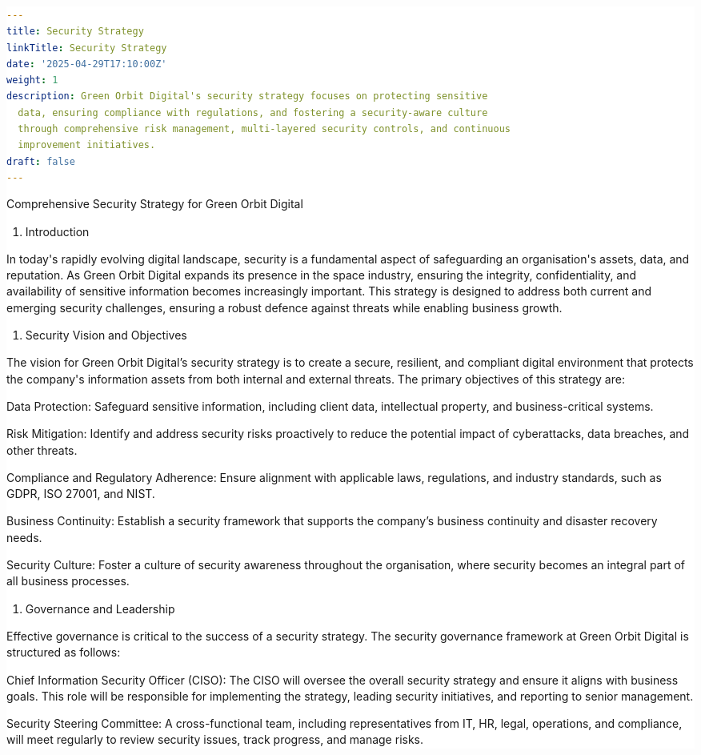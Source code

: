 ```yaml
---
title: Security Strategy
linkTitle: Security Strategy
date: '2025-04-29T17:10:00Z'
weight: 1
description: Green Orbit Digital's security strategy focuses on protecting sensitive
  data, ensuring compliance with regulations, and fostering a security-aware culture
  through comprehensive risk management, multi-layered security controls, and continuous
  improvement initiatives.
draft: false
---
```



Comprehensive Security Strategy for Green Orbit Digital

1. Introduction

In today's rapidly evolving digital landscape, security is a fundamental aspect of safeguarding an organisation's assets, data, and reputation. As Green Orbit Digital expands its presence in the space industry, ensuring the integrity, confidentiality, and availability of sensitive information becomes increasingly important. This strategy is designed to address both current and emerging security challenges, ensuring a robust defence against threats while enabling business growth.

1. Security Vision and Objectives

The vision for Green Orbit Digital’s security strategy is to create a secure, resilient, and compliant digital environment that protects the company's information assets from both internal and external threats. The primary objectives of this strategy are:

Data Protection: Safeguard sensitive information, including client data, intellectual property, and business-critical systems.

Risk Mitigation: Identify and address security risks proactively to reduce the potential impact of cyberattacks, data breaches, and other threats.

Compliance and Regulatory Adherence: Ensure alignment with applicable laws, regulations, and industry standards, such as GDPR, ISO 27001, and NIST.

Business Continuity: Establish a security framework that supports the company’s business continuity and disaster recovery needs.

Security Culture: Foster a culture of security awareness throughout the organisation, where security becomes an integral part of all business processes.

1. Governance and Leadership

Effective governance is critical to the success of a security strategy. The security governance framework at Green Orbit Digital is structured as follows:

Chief Information Security Officer (CISO): The CISO will oversee the overall security strategy and ensure it aligns with business goals. This role will be responsible for implementing the strategy, leading security initiatives, and reporting to senior management.

Security Steering Committee: A cross-functional team, including representatives from IT, HR, legal, operations, and compliance, will meet regularly to review security issues, track progress, and manage risks.
